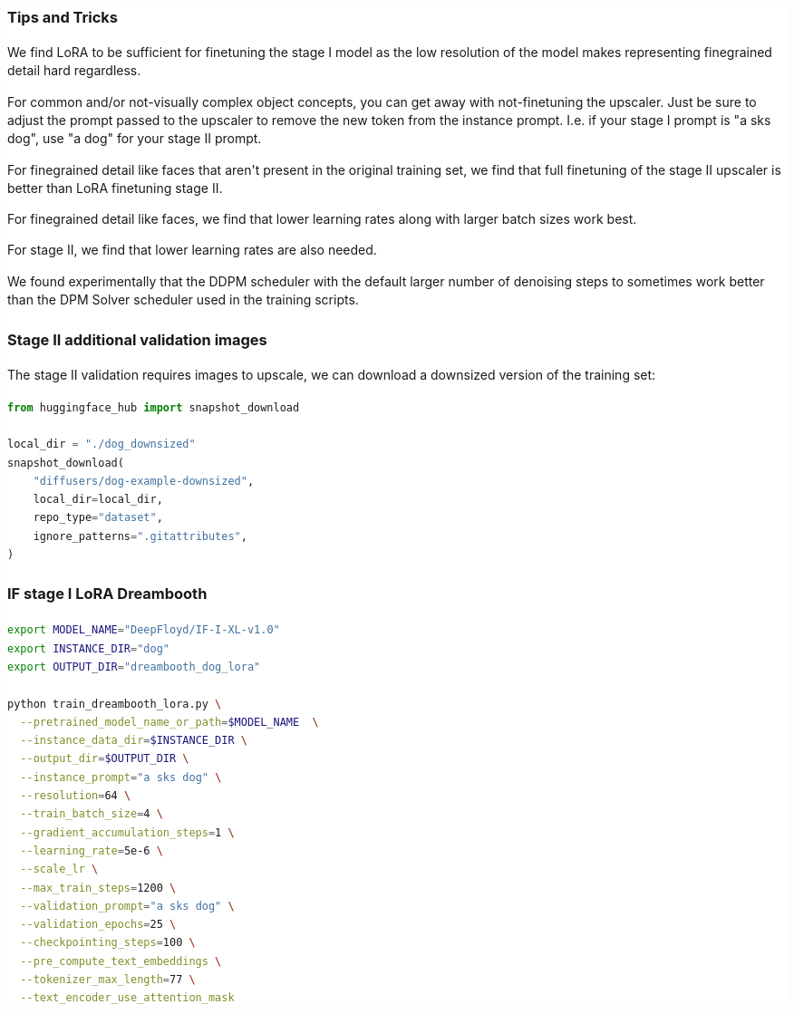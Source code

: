 ### Tips and Tricks

We find LoRA to be sufficient for finetuning the stage I model as the low resolution of the model makes representing finegrained detail hard regardless.

For common and/or not-visually complex object concepts, you can get away with not-finetuning the upscaler. Just be sure to adjust the prompt passed to the
upscaler to remove the new token from the instance prompt. I.e. if your stage I prompt is "a sks dog", use "a dog" for your stage II prompt.

For finegrained detail like faces that aren't present in the original training set, we find that full finetuning of the stage II upscaler is better than
LoRA finetuning stage II.

For finegrained detail like faces, we find that lower learning rates along with larger batch sizes work best.

For stage II, we find that lower learning rates are also needed.

We found experimentally that the DDPM scheduler with the default larger number of denoising steps to sometimes work better than the DPM Solver scheduler
used in the training scripts.

### Stage II additional validation images

The stage II validation requires images to upscale, we can download a downsized version of the training set:

```py
from huggingface_hub import snapshot_download

local_dir = "./dog_downsized"
snapshot_download(
    "diffusers/dog-example-downsized",
    local_dir=local_dir,
    repo_type="dataset",
    ignore_patterns=".gitattributes",
)
```

### IF stage I LoRA Dreambooth

```sh
export MODEL_NAME="DeepFloyd/IF-I-XL-v1.0"
export INSTANCE_DIR="dog"
export OUTPUT_DIR="dreambooth_dog_lora"

python train_dreambooth_lora.py \
  --pretrained_model_name_or_path=$MODEL_NAME  \
  --instance_data_dir=$INSTANCE_DIR \
  --output_dir=$OUTPUT_DIR \
  --instance_prompt="a sks dog" \
  --resolution=64 \
  --train_batch_size=4 \
  --gradient_accumulation_steps=1 \
  --learning_rate=5e-6 \
  --scale_lr \
  --max_train_steps=1200 \
  --validation_prompt="a sks dog" \
  --validation_epochs=25 \
  --checkpointing_steps=100 \
  --pre_compute_text_embeddings \
  --tokenizer_max_length=77 \
  --text_encoder_use_attention_mask
```
